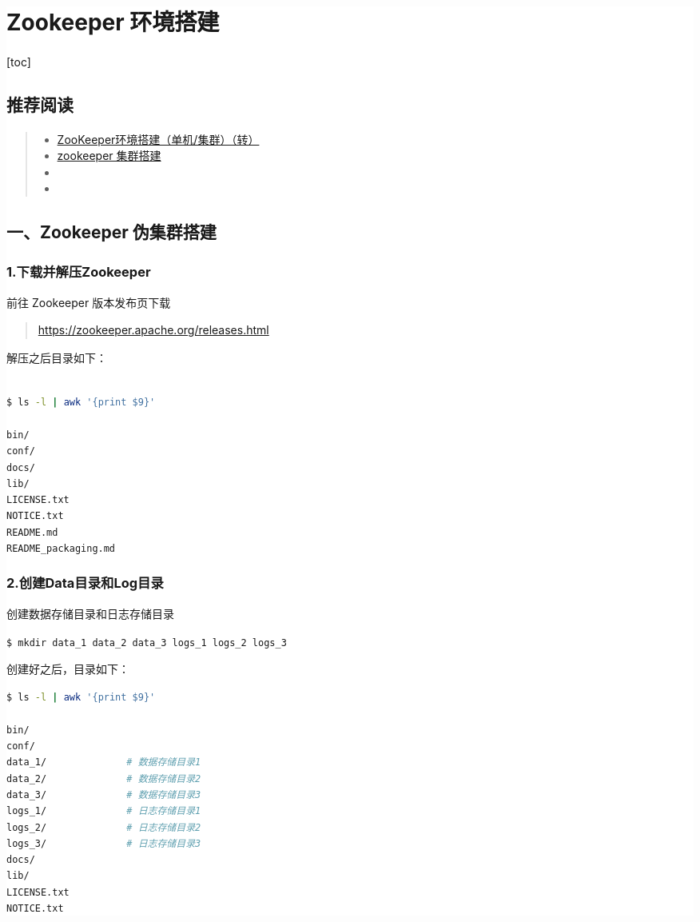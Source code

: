 # Zookeeper 环境搭建

[toc]



## 推荐阅读

> - [ZooKeeper环境搭建（单机/集群）（转）](https://www.cnblogs.com/EasonJim/p/7482961.html)
> - [zookeeper 集群搭建](https://www.cnblogs.com/ysocean/p/9860529.html)
> - 
> - 





## 一、Zookeeper 伪集群搭建

### 1.下载并解压Zookeeper

前往 Zookeeper 版本发布页下载

> https://zookeeper.apache.org/releases.html



解压之后目录如下：

```bash

$ ls -l | awk '{print $9}'

bin/
conf/
docs/
lib/
LICENSE.txt
NOTICE.txt
README.md
README_packaging.md
```



### 2.创建Data目录和Log目录

创建数据存储目录和日志存储目录

```bash
$ mkdir data_1 data_2 data_3 logs_1 logs_2 logs_3
```

创建好之后，目录如下：

```bash
$ ls -l | awk '{print $9}'

bin/
conf/
data_1/              # 数据存储目录1
data_2/              # 数据存储目录2
data_3/              # 数据存储目录3
logs_1/              # 日志存储目录1
logs_2/              # 日志存储目录2
logs_3/              # 日志存储目录3
docs/
lib/
LICENSE.txt
NOTICE.txt
```